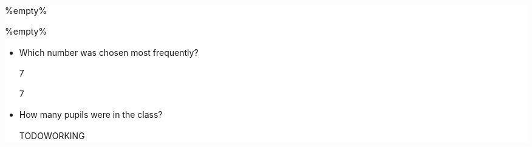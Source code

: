 %empty%

</div>
</div>
<div class='answers'>
<div class='answer'>

%empty%

</div>
</div>
<ul class='subquestion TODO'>
<li>
<div class='question_envelope rag_red subquestion'>
<div class='topics'>
<ul>
</ul>
</div>
<div class='question subquestion'>

Which number was chosen most frequently?

</div>
<div class='workings'>
<div class='working'>

$7$

</div>
</div>
<div class='answers'>
<div class='answer'>

$7$

</div>
</div>

</div>
</li>
<li>
<div class='question_envelope rag_red subquestion'>
<div class='topics'>
<ul>
</ul>
</div>
<div class='question subquestion'>

How many pupils were in the class?

</div>
<div class='workings'>
<div class='working'>

TODOWORKING

</div>
</div>
<div class='answers'>
<div class='answer'>
